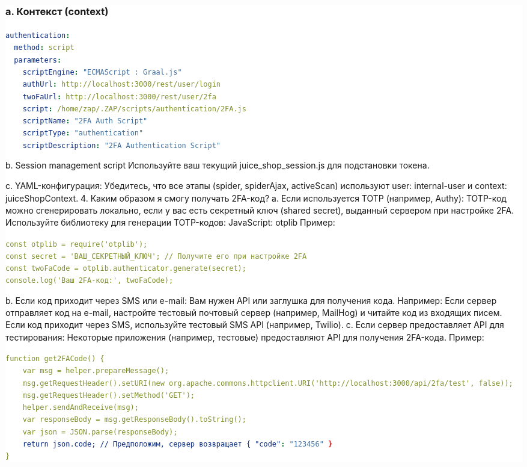 ### a. Контекст (context)
```yaml
authentication:
  method: script
  parameters:
    scriptEngine: "ECMAScript : Graal.js"
    authUrl: http://localhost:3000/rest/user/login
    twoFaUrl: http://localhost:3000/rest/user/2fa
    script: /home/zap/.ZAP/scripts/authentication/2FA.js
    scriptName: "2FA Auth Script"
    scriptType: "authentication"
    scriptDescription: "2FA Authentication Script"
```

b. Session management script
Используйте ваш текущий juice_shop_session.js для подстановки токена.

c. YAML-конфигурация:
Убедитесь, что все этапы (spider, spiderAjax, activeScan) используют user: internal-user и context: juiceShopContext.
4. Каким образом я смогу получать 2FA-код?
a. Если используется TOTP (например, Authy):
TOTP-код можно сгенерировать локально, если у вас есть секретный ключ (shared secret), выданный сервером при настройке 2FA.
Используйте библиотеку для генерации TOTP-кодов:
JavaScript: otplib
Пример:
``` yaml
const otplib = require('otplib');
const secret = 'ВАШ_СЕКРЕТНЫЙ_КЛЮЧ'; // Получите его при настройке 2FA
const twoFaCode = otplib.authenticator.generate(secret);
console.log('Ваш 2FA-код:', twoFaCode);
```

b. Если код приходит через SMS или e-mail:
Вам нужен API или заглушка для получения кода.
Например:
Если сервер отправляет код на e-mail, настройте тестовый почтовый сервер (например, MailHog) и читайте код из входящих писем.
Если код приходит через SMS, используйте тестовый SMS API (например, Twilio).
c. Если сервер предоставляет API для тестирования:
Некоторые приложения (например, тестовые) предоставляют API для получения 2FA-кода.
Пример:
```yaml
function get2FACode() {
    var msg = helper.prepareMessage();
    msg.getRequestHeader().setURI(new org.apache.commons.httpclient.URI('http://localhost:3000/api/2fa/test', false));
    msg.getRequestHeader().setMethod('GET');
    helper.sendAndReceive(msg);
    var responseBody = msg.getResponseBody().toString();
    var json = JSON.parse(responseBody);
    return json.code; // Предположим, сервер возвращает { "code": "123456" }
}
```
